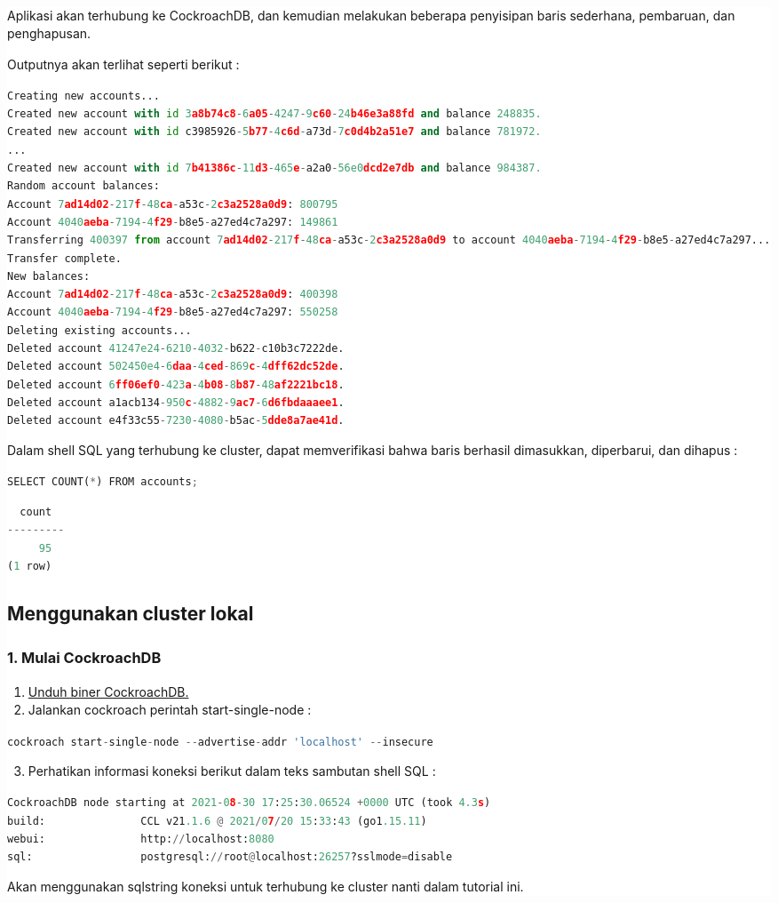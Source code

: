 Aplikasi akan terhubung ke CockroachDB, dan kemudian melakukan beberapa penyisipan baris sederhana, pembaruan, dan penghapusan.

Outputnya akan terlihat seperti berikut :
```python
Creating new accounts...
Created new account with id 3a8b74c8-6a05-4247-9c60-24b46e3a88fd and balance 248835.
Created new account with id c3985926-5b77-4c6d-a73d-7c0d4b2a51e7 and balance 781972.
...
Created new account with id 7b41386c-11d3-465e-a2a0-56e0dcd2e7db and balance 984387.
Random account balances:
Account 7ad14d02-217f-48ca-a53c-2c3a2528a0d9: 800795
Account 4040aeba-7194-4f29-b8e5-a27ed4c7a297: 149861
Transferring 400397 from account 7ad14d02-217f-48ca-a53c-2c3a2528a0d9 to account 4040aeba-7194-4f29-b8e5-a27ed4c7a297...
Transfer complete.
New balances:
Account 7ad14d02-217f-48ca-a53c-2c3a2528a0d9: 400398
Account 4040aeba-7194-4f29-b8e5-a27ed4c7a297: 550258
Deleting existing accounts...
Deleted account 41247e24-6210-4032-b622-c10b3c7222de.
Deleted account 502450e4-6daa-4ced-869c-4dff62dc52de.
Deleted account 6ff06ef0-423a-4b08-8b87-48af2221bc18.
Deleted account a1acb134-950c-4882-9ac7-6d6fbdaaaee1.
Deleted account e4f33c55-7230-4080-b5ac-5dde8a7ae41d.
```
Dalam shell SQL yang terhubung ke cluster, dapat memverifikasi bahwa baris berhasil dimasukkan, diperbarui, dan dihapus :
```python
SELECT COUNT(*) FROM accounts;
```
```python
  count
---------
     95
(1 row)
```

## Menggunakan cluster lokal
### 1. Mulai CockroachDB
1. [Unduh biner CockroachDB.](https://www-cockroachlabs-com.translate.goog/docs/v21.2/install-cockroachdb?_x_tr_sl=en&_x_tr_tl=id&_x_tr_hl=id&_x_tr_pto=wapp)
2. Jalankan cockroach perintah start-single-node :
```python
cockroach start-single-node --advertise-addr 'localhost' --insecure
```
3. Perhatikan informasi koneksi berikut dalam teks sambutan shell SQL :
```python
CockroachDB node starting at 2021-08-30 17:25:30.06524 +0000 UTC (took 4.3s)
build:               CCL v21.1.6 @ 2021/07/20 15:33:43 (go1.15.11)
webui:               http://localhost:8080
sql:                 postgresql://root@localhost:26257?sslmode=disable
```
Akan menggunakan sqlstring koneksi untuk terhubung ke cluster nanti dalam tutorial ini.

